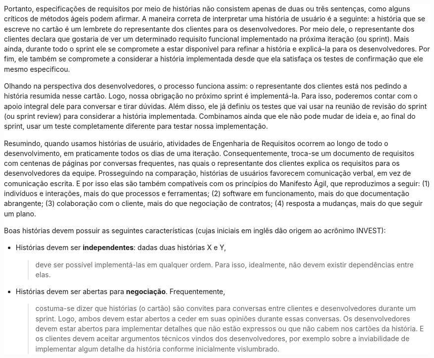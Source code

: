 Portanto, especificações de requisitos por meio de histórias não
consistem apenas de duas ou três sentenças, como alguns críticos de
métodos ágeis podem afirmar. A maneira correta de interpretar uma
história de usuário é a seguinte: a história que se escreve no cartão é
um lembrete do representante dos clientes para os desenvolvedores. Por
meio dele, o representante dos clientes declara que gostaria de ver um
determinado requisito funcional implementado na próxima iteração (ou
sprint). Mais ainda, durante todo o sprint ele se compromete a estar
disponível para refinar a história e explicá-la para os desenvolvedores.
Por fim, ele também se compromete a considerar a história implementada
desde que ela satisfaça os testes de confirmação que ele mesmo
especificou.

Olhando na perspectiva dos desenvolvedores, o processo funciona assim: o
representante dos clientes está nos pedindo a história resumida nesse
cartão. Logo, nossa obrigação no próximo sprint é implementá-la. Para
isso, poderemos contar com o apoio integral dele para conversar e tirar
dúvidas. Além disso, ele já definiu os testes que vai usar na reunião de
revisão do sprint (ou sprint review) para considerar a história
implementada. Combinamos ainda que ele não pode mudar de ideia e, ao
final do sprint, usar um teste completamente diferente para testar nossa
implementação.

Resumindo, quando usamos histórias de usuário, atividades de Engenharia
de Requisitos ocorrem ao longo de todo o desenvolvimento, em
praticamente todos os dias de uma iteração. Consequentemente, troca-se
um documento de requisitos com centenas de páginas por conversas
frequentes, nas quais o representante dos clientes explica os requisitos
para os desenvolvedores da equipe. Prosseguindo na comparação, histórias
de usuários favorecem comunicação verbal, em vez de comunicação escrita.
E por isso elas são também compatíveis com os princípios do Manifesto
Ágil, que reproduzimos a seguir: (1) indivíduos e interações, mais do
que processos e ferramentas; (2) software em funcionamento, mais do que
documentação abrangente; (3) colaboração com o cliente, mais do que
negociação de contratos; (4) resposta a mudanças, mais do que seguir um
plano.

Boas histórias devem possuir as seguintes características (cujas
iniciais em inglês dão origem ao acrônimo INVEST):

-   Histórias devem ser **independentes**: dadas duas histórias X e Y,
    > deve ser possível implementá-las em qualquer ordem. Para isso,
    > idealmente, não devem existir dependências entre elas.

-   Histórias devem ser abertas para **negociação**. Frequentemente,
    > costuma-se dizer que histórias (o cartão) são convites para
    > conversas entre clientes e desenvolvedores durante um sprint.
    > Logo, ambos devem estar abertos a ceder em suas opiniões durante
    > essas conversas. Os desenvolvedores devem estar abertos para
    > implementar detalhes que não estão expressos ou que não cabem nos
    > cartões da história. E os clientes devem aceitar argumentos
    > técnicos vindos dos desenvolvedores, por exemplo sobre a
    > inviabilidade de implementar algum detalhe da história conforme
    > inicialmente vislumbrado.
